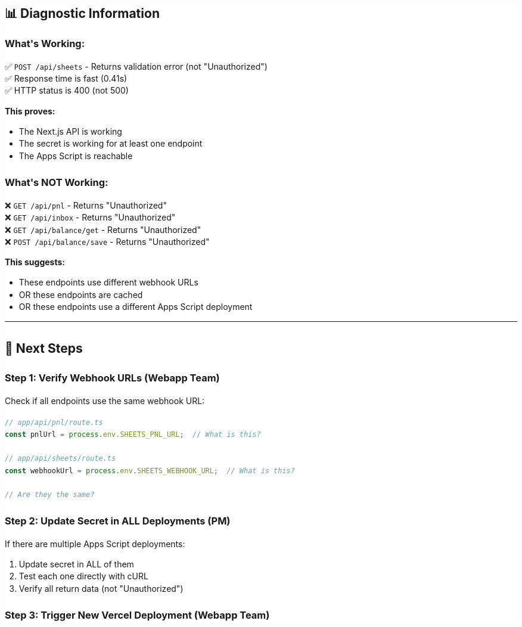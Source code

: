 ## 📊 **Diagnostic Information**

### **What's Working:**

✅ `POST /api/sheets` - Returns validation error (not "Unauthorized")  
✅ Response time is fast (0.41s)  
✅ HTTP status is 400 (not 500)  

**This proves:**
- The Next.js API is working
- The secret is working for at least one endpoint
- The Apps Script is reachable

### **What's NOT Working:**

❌ `GET /api/pnl` - Returns "Unauthorized"  
❌ `GET /api/inbox` - Returns "Unauthorized"  
❌ `GET /api/balance/get` - Returns "Unauthorized"  
❌ `POST /api/balance/save` - Returns "Unauthorized"  

**This suggests:**
- These endpoints use different webhook URLs
- OR these endpoints are cached
- OR these endpoints use a different Apps Script deployment

---

## 🎯 **Next Steps**

### **Step 1: Verify Webhook URLs (Webapp Team)**

Check if all endpoints use the same webhook URL:

```typescript
// app/api/pnl/route.ts
const pnlUrl = process.env.SHEETS_PNL_URL;  // What is this?

// app/api/sheets/route.ts
const webhookUrl = process.env.SHEETS_WEBHOOK_URL;  // What is this?

// Are they the same?
```

### **Step 2: Update Secret in ALL Deployments (PM)**

If there are multiple Apps Script deployments:
1. Update secret in ALL of them
2. Test each one directly with cURL
3. Verify all return data (not "Unauthorized")

### **Step 3: Trigger New Vercel Deployment (Webapp Team)**
